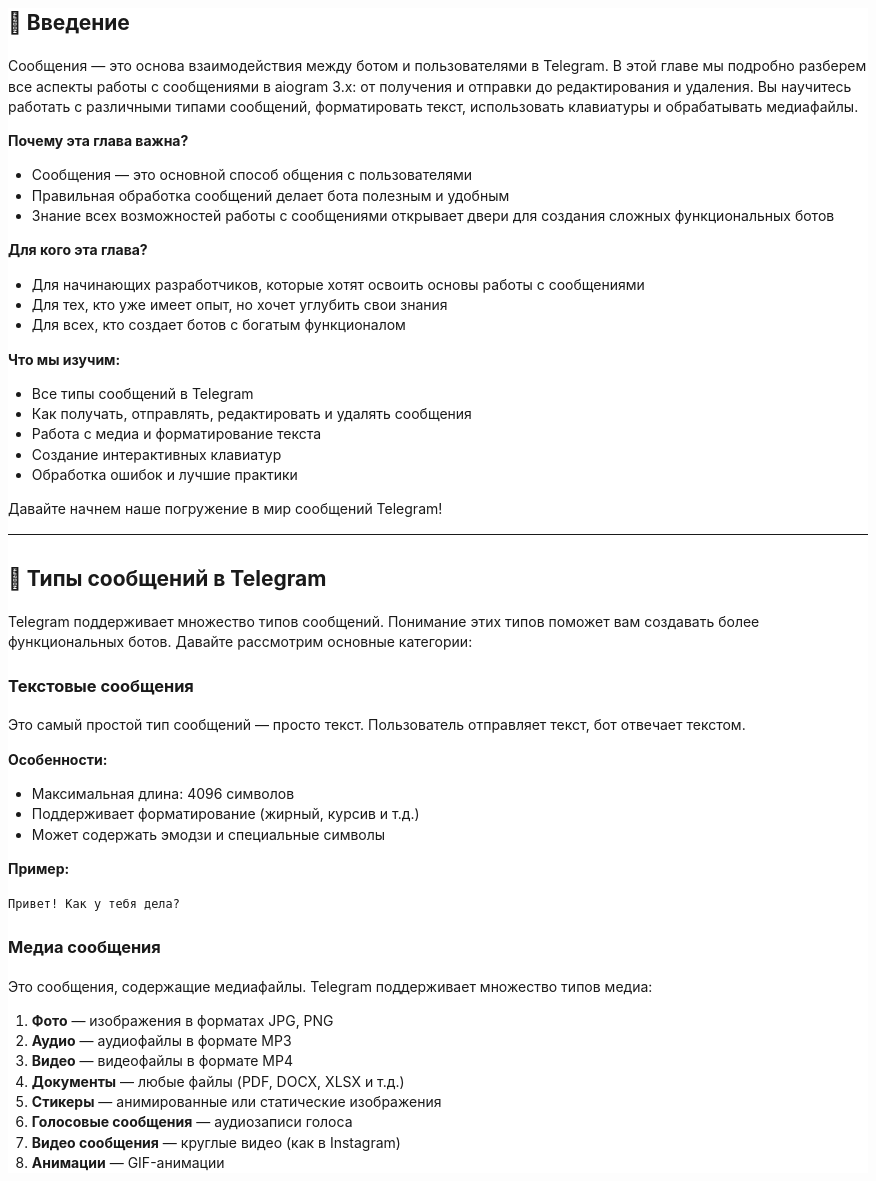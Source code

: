 
## 📖 Введение

Сообщения — это основа взаимодействия между ботом и пользователями в Telegram. В этой главе мы подробно разберем все аспекты работы с сообщениями в aiogram 3.x: от получения и отправки до редактирования и удаления. Вы научитесь работать с различными типами сообщений, форматировать текст, использовать клавиатуры и обрабатывать медиафайлы.

**Почему эта глава важна?**
- Сообщения — это основной способ общения с пользователями
- Правильная обработка сообщений делает бота полезным и удобным
- Знание всех возможностей работы с сообщениями открывает двери для создания сложных функциональных ботов

**Для кого эта глава?**
- Для начинающих разработчиков, которые хотят освоить основы работы с сообщениями
- Для тех, кто уже имеет опыт, но хочет углубить свои знания
- Для всех, кто создает ботов с богатым функционалом

**Что мы изучим:**
- Все типы сообщений в Telegram
- Как получать, отправлять, редактировать и удалять сообщения
- Работа с медиа и форматирование текста
- Создание интерактивных клавиатур
- Обработка ошибок и лучшие практики

Давайте начнем наше погружение в мир сообщений Telegram!

---

## 📨 Типы сообщений в Telegram

Telegram поддерживает множество типов сообщений. Понимание этих типов поможет вам создавать более функциональных ботов. Давайте рассмотрим основные категории:

### Текстовые сообщения

Это самый простой тип сообщений — просто текст. Пользователь отправляет текст, бот отвечает текстом.

**Особенности:**
- Максимальная длина: 4096 символов
- Поддерживает форматирование (жирный, курсив и т.д.)
- Может содержать эмодзи и специальные символы

**Пример:**
```
Привет! Как у тебя дела?
```

### Медиа сообщения

Это сообщения, содержащие медиафайлы. Telegram поддерживает множество типов медиа:

1. **Фото** — изображения в форматах JPG, PNG
2. **Аудио** — аудиофайлы в формате MP3
3. **Видео** — видеофайлы в формате MP4
4. **Документы** — любые файлы (PDF, DOCX, XLSX и т.д.)
5. **Стикеры** — анимированные или статические изображения
6. **Голосовые сообщения** — аудиозаписи голоса
7. **Видео сообщения** — круглые видео (как в Instagram)
8. **Анимации** — GIF-анимации
